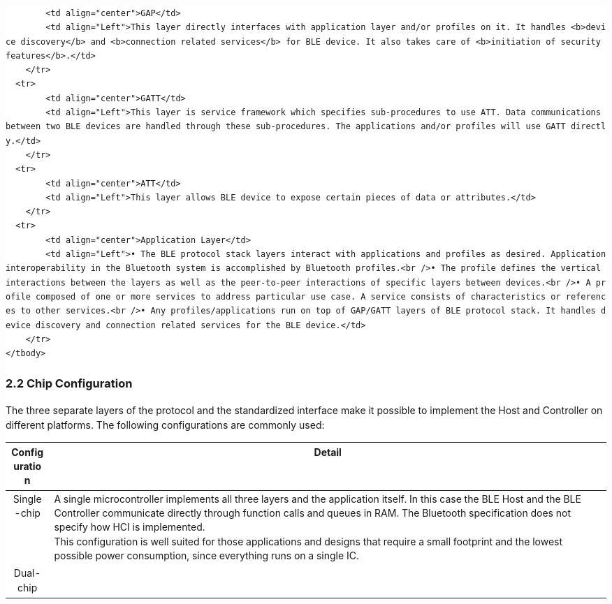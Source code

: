             <td align="center">GAP</td>
            <td align="Left">This layer directly interfaces with application layer and/or profiles on it. It handles <b>device discovery</b> and <b>connection related services</b> for BLE device. It also takes care of <b>initiation of security features</b>.</td>
        </tr>
      <tr>
            <td align="center">GATT</td>
            <td align="Left">This layer is service framework which specifies sub-procedures to use ATT. Data communications between two BLE devices are handled through these sub-procedures. The applications and/or profiles will use GATT directly.</td>
        </tr>
      <tr>
            <td align="center">ATT</td>
            <td align="Left">This layer allows BLE device to expose certain pieces of data or attributes.</td>
        </tr>
      <tr>
            <td align="center">Application Layer</td>
            <td align="Left">• The BLE protocol stack layers interact with applications and profiles as desired. Application interoperability in the Bluetooth system is accomplished by Bluetooth profiles.<br />• The profile defines the vertical interactions between the layers as well as the peer-to-peer interactions of specific layers between devices.<br />• A profile composed of one or more services to address particular use case. A service consists of characteristics or references to other services.<br />• Any profiles/applications run on top of GAP/GATT layers of BLE protocol stack. It handles device discovery and connection related services for the BLE device.</td>
        </tr>
    </tbody>
</table>
</p>

### 2.2 Chip Configuration
The three separate layers of the protocol and the standardized interface make it possible to implement the Host and Controller on different platforms. The following configurations are commonly used:
<p align="center">
<table>
    <thead>
        <tr>
            <th align="center">Configuration</th>
            <th align="center">Detail</th>
        </tr>
    </thead>
    <tbody>
        <tr>
            <td align="center">Single-chip</td>
          <td align="Left">A single microcontroller implements all three layers and the application itself. In this case the BLE Host and the BLE Controller communicate directly through function calls and queues in RAM. The Bluetooth specification does not specify how HCI is implemented.<br /> This configuration is well suited for those applications and designs that require a small footprint and the lowest possible power consumption, since everything runs on a single IC.</td>
        </tr>
      <tr>
            <td align="center">Dual-chip</td>
          <td align="Left"><p align="center">